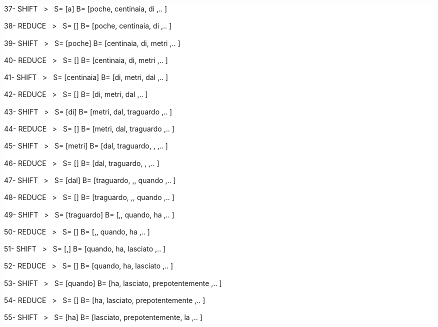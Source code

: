 
37- SHIFT&nbsp;&nbsp;&nbsp;>&nbsp;&nbsp;&nbsp;S= [a]   B= [poche, centinaia, di ,.. ]



38- REDUCE&nbsp;&nbsp;&nbsp;>&nbsp;&nbsp;&nbsp;S= []   B= [poche, centinaia, di ,.. ]



39- SHIFT&nbsp;&nbsp;&nbsp;>&nbsp;&nbsp;&nbsp;S= [poche]   B= [centinaia, di, metri ,.. ]



40- REDUCE&nbsp;&nbsp;&nbsp;>&nbsp;&nbsp;&nbsp;S= []   B= [centinaia, di, metri ,.. ]



41- SHIFT&nbsp;&nbsp;&nbsp;>&nbsp;&nbsp;&nbsp;S= [centinaia]   B= [di, metri, dal ,.. ]



42- REDUCE&nbsp;&nbsp;&nbsp;>&nbsp;&nbsp;&nbsp;S= []   B= [di, metri, dal ,.. ]



43- SHIFT&nbsp;&nbsp;&nbsp;>&nbsp;&nbsp;&nbsp;S= [di]   B= [metri, dal, traguardo ,.. ]



44- REDUCE&nbsp;&nbsp;&nbsp;>&nbsp;&nbsp;&nbsp;S= []   B= [metri, dal, traguardo ,.. ]



45- SHIFT&nbsp;&nbsp;&nbsp;>&nbsp;&nbsp;&nbsp;S= [metri]   B= [dal, traguardo, , ,.. ]



46- REDUCE&nbsp;&nbsp;&nbsp;>&nbsp;&nbsp;&nbsp;S= []   B= [dal, traguardo, , ,.. ]



47- SHIFT&nbsp;&nbsp;&nbsp;>&nbsp;&nbsp;&nbsp;S= [dal]   B= [traguardo, ,, quando ,.. ]



48- REDUCE&nbsp;&nbsp;&nbsp;>&nbsp;&nbsp;&nbsp;S= []   B= [traguardo, ,, quando ,.. ]



49- SHIFT&nbsp;&nbsp;&nbsp;>&nbsp;&nbsp;&nbsp;S= [traguardo]   B= [,, quando, ha ,.. ]



50- REDUCE&nbsp;&nbsp;&nbsp;>&nbsp;&nbsp;&nbsp;S= []   B= [,, quando, ha ,.. ]



51- SHIFT&nbsp;&nbsp;&nbsp;>&nbsp;&nbsp;&nbsp;S= [,]   B= [quando, ha, lasciato ,.. ]



52- REDUCE&nbsp;&nbsp;&nbsp;>&nbsp;&nbsp;&nbsp;S= []   B= [quando, ha, lasciato ,.. ]



53- SHIFT&nbsp;&nbsp;&nbsp;>&nbsp;&nbsp;&nbsp;S= [quando]   B= [ha, lasciato, prepotentemente ,.. ]



54- REDUCE&nbsp;&nbsp;&nbsp;>&nbsp;&nbsp;&nbsp;S= []   B= [ha, lasciato, prepotentemente ,.. ]



55- SHIFT&nbsp;&nbsp;&nbsp;>&nbsp;&nbsp;&nbsp;S= [ha]   B= [lasciato, prepotentemente, la ,.. ]


